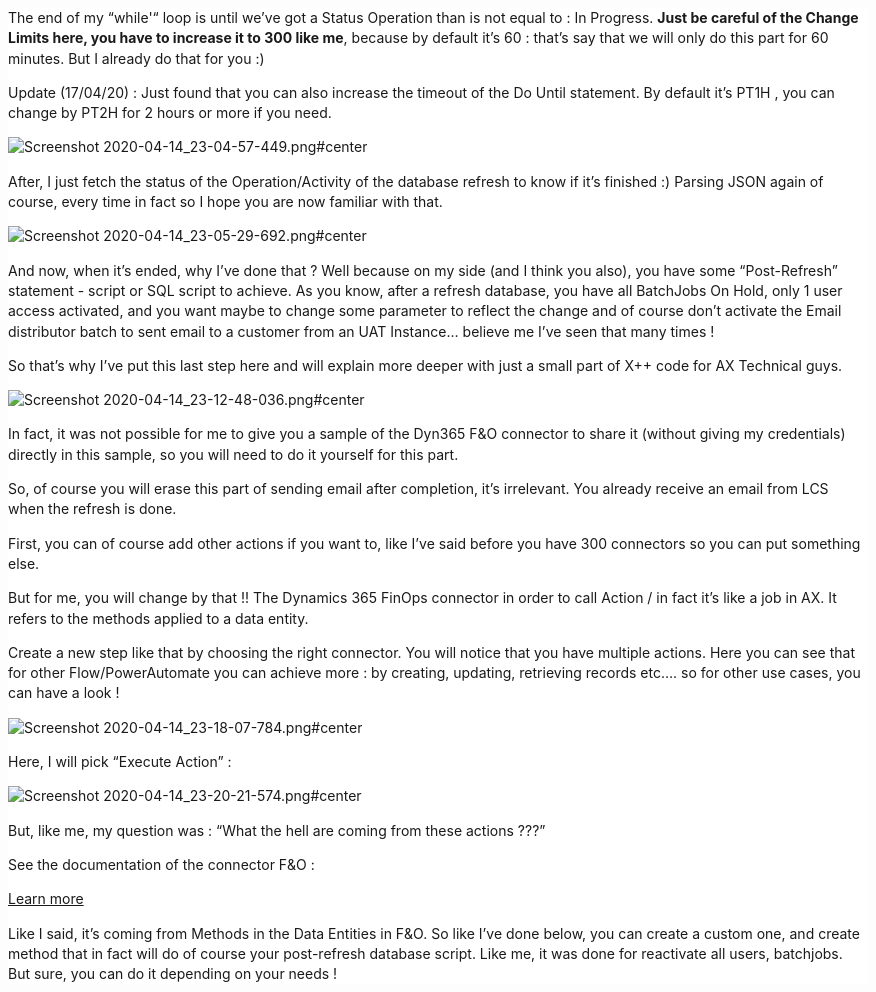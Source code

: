 The end of my “while'“ loop is until we’ve got a Status Operation than is not equal to : In Progress. **Just be careful of the Change Limits here, you have to increase it to 300 like me**, because by default it’s 60 : that’s say that we will only do this part for 60 minutes. But I already do that for you :)

Update (17/04/20) : Just found that you can also increase the timeout of the Do Until statement. By default it’s PT1H , you can change by PT2H for 2 hours or more if you need.

![Screenshot 2020-04-14_23-04-57-449.png#center](https://images.squarespace-cdn.com/content/v1/5dee13c4b2178b0eae4710df/1586898355106-A256FF32XMO5MUUCEQX9/ke17ZwdGBToddI8pDm48kCYRzNJyjW7_yn5qib_bEiIUqsxRUqqbr1mOJYKfIPR7LoDQ9mXPOjoJoqy81S2I8N_N4V1vUb5AoIIIbLZhVYxCRW4BPu10St3TBAUQYVKc-vmkWlwiNI1W5qMgJSzaXm-MV9obnrfVCMgtxxEIjfj3gRYTso5VTy9GH_TnkTet/Screenshot+2020-04-14_23-04-57-449.png#center)

After, I just fetch the status of the Operation/Activity of the database refresh to know if it’s finished :) Parsing JSON again of course, every time in fact so I hope you are now familiar with that.

![Screenshot 2020-04-14_23-05-29-692.png#center](https://images.squarespace-cdn.com/content/v1/5dee13c4b2178b0eae4710df/1586898535078-LWGB6KA2PDQDR2FWNTS3/ke17ZwdGBToddI8pDm48kE044ww_KRI14uDl4Kh6OdB7gQa3H78H3Y0txjaiv_0fDoOvxcdMmMKkDsyUqMSsMWxHk725yiiHCCLfrh8O1z5QHyNOqBUUEtDDsRWrJLTmrP7WItXxdD8oQEwWz4rNcfx3qYhZCnpzNskxJy34L14Q5dvIzbcV3w4obtUcqdlT/Screenshot+2020-04-14_23-05-29-692.png#center)

And now, when it’s ended, why I’ve done that ? Well because on my side (and I think you also), you have some “Post-Refresh” statement - script or SQL script to achieve. As you know, after a refresh database, you have all BatchJobs On Hold, only 1 user access activated, and you want maybe to change some parameter to reflect the change and of course don’t activate the Email distributor batch to sent email to a customer from an UAT Instance… believe me I’ve seen that many times !

So that’s why I’ve put this last step here and will explain more deeper with just a small part of X++ code for AX Technical guys.

![Screenshot 2020-04-14_23-12-48-036.png#center](https://images.squarespace-cdn.com/content/v1/5dee13c4b2178b0eae4710df/1586898779648-OH17KB46ZOYYG7S7OW3R/ke17ZwdGBToddI8pDm48kJB4Zm0fT1_DkfR5OLfMPH8UqsxRUqqbr1mOJYKfIPR7LoDQ9mXPOjoJoqy81S2I8N_N4V1vUb5AoIIIbLZhVYxCRW4BPu10St3TBAUQYVKcOEutgjccf2d7txDUONr3n33jGwaC4Ywnq6szRl0-NPGqS_oy1YME7g4agPvGgeEl/Screenshot+2020-04-14_23-12-48-036.png#center)

In fact, it was not possible for me to give you a sample of the Dyn365 F&O connector to share it (without giving my credentials) directly in this sample, so you will need to do it yourself for this part.

So, of course you will erase this part of sending email after completion, it’s irrelevant. You already receive an email from LCS when the refresh is done.

First, you can of course add other actions if you want to, like I’ve said before you have 300 connectors so you can put something else.

But for me, you will change by that !! The Dynamics 365 FinOps connector in order to call Action / in fact it’s like a job in AX. It refers to the methods applied to a data entity.

Create a new step like that by choosing the right connector. You will notice that you have multiple actions. Here you can see that for other Flow/PowerAutomate you can achieve more : by creating, updating, retrieving records etc…. so for other use cases, you can have a look !

![Screenshot 2020-04-14_23-18-07-784.png#center](https://images.squarespace-cdn.com/content/v1/5dee13c4b2178b0eae4710df/1586899101295-GX48X9FYGOGINUBPQJTQ/ke17ZwdGBToddI8pDm48kDMeEXQHkHFHl7JtcGDXsNx7gQa3H78H3Y0txjaiv_0fDoOvxcdMmMKkDsyUqMSsMWxHk725yiiHCCLfrh8O1z5QHyNOqBUUEtDDsRWrJLTmbTGb-uIaJrW1hb62VKR-WQUjy6RmmYdFuUMcRoRKRFFowquYUhiCaWVmbLRXKHR-/Screenshot+2020-04-14_23-18-07-784.png#center)

Here, I will pick “Execute Action” :

![Screenshot 2020-04-14_23-20-21-574.png#center](https://images.squarespace-cdn.com/content/v1/5dee13c4b2178b0eae4710df/1586899343567-4EOHUSR8XEGVZIVNZAE1/ke17ZwdGBToddI8pDm48kCq1VxWbYUEoQo0GSj5Rz1AUqsxRUqqbr1mOJYKfIPR7LoDQ9mXPOjoJoqy81S2I8N_N4V1vUb5AoIIIbLZhVYxCRW4BPu10St3TBAUQYVKcYxkYOprD1odUqsid1tzl-AC9CaVwmwSWH_UxWDxUr9dKfAl_2WCPvTog9w3WXvur/Screenshot+2020-04-14_23-20-21-574.png#center)

But, like me, my question was : “What the hell are coming from these actions ???”

See the documentation of the connector F&O :

[Learn more](https://docs.microsoft.com/en-us/dynamics365/fin-ops-core/dev-itpro/data-entities/fin-ops-connector?WT.mc_id=BA-MVP-5003744)

Like I said, it’s coming from Methods in the Data Entities in F&O. So like I’ve done below, you can create a custom one, and create method that in fact will do of course your post-refresh database script. Like me, it was done for reactivate all users, batchjobs. But sure, you can do it depending on your needs !
